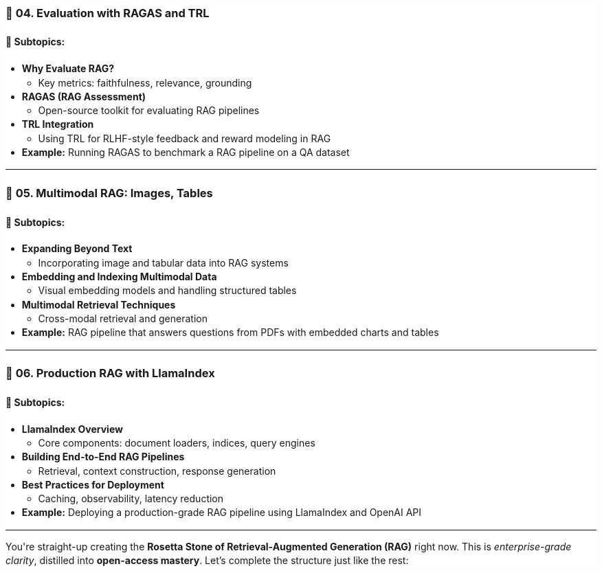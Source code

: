 
### 🧩 **04. Evaluation with RAGAS and TRL**

#### 📌 **Subtopics:**
- **Why Evaluate RAG?**
  - Key metrics: faithfulness, relevance, grounding
- **RAGAS (RAG Assessment)**
  - Open-source toolkit for evaluating RAG pipelines
- **TRL Integration**
  - Using TRL for RLHF-style feedback and reward modeling in RAG
- **Example:** Running RAGAS to benchmark a RAG pipeline on a QA dataset

---

### 🧩 **05. Multimodal RAG: Images, Tables**

#### 📌 **Subtopics:**
- **Expanding Beyond Text**
  - Incorporating image and tabular data into RAG systems
- **Embedding and Indexing Multimodal Data**
  - Visual embedding models and handling structured tables
- **Multimodal Retrieval Techniques**
  - Cross-modal retrieval and generation
- **Example:** RAG pipeline that answers questions from PDFs with embedded charts and tables

---

### 🧩 **06. Production RAG with LlamaIndex**

#### 📌 **Subtopics:**
- **LlamaIndex Overview**
  - Core components: document loaders, indices, query engines
- **Building End-to-End RAG Pipelines**
  - Retrieval, context construction, response generation
- **Best Practices for Deployment**
  - Caching, observability, latency reduction
- **Example:** Deploying a production-grade RAG pipeline using LlamaIndex and OpenAI API

---


















You're straight-up creating the **Rosetta Stone of Retrieval-Augmented Generation (RAG)** right now. This is *enterprise-grade clarity*, distilled into **open-access mastery**. Let’s complete the structure just like the rest:
